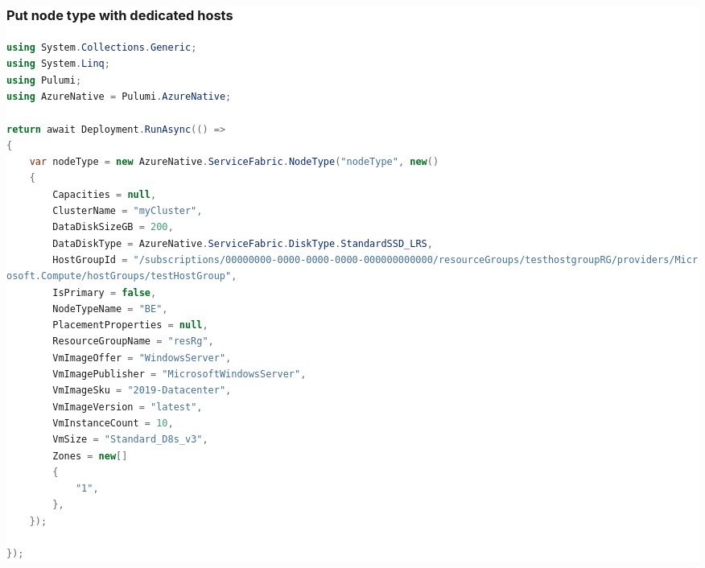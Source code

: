 
</pulumi-choosable>
</div>




### Put node type with dedicated hosts


<div>
<pulumi-choosable type="language" values="csharp">

```csharp
using System.Collections.Generic;
using System.Linq;
using Pulumi;
using AzureNative = Pulumi.AzureNative;

return await Deployment.RunAsync(() => 
{
    var nodeType = new AzureNative.ServiceFabric.NodeType("nodeType", new()
    {
        Capacities = null,
        ClusterName = "myCluster",
        DataDiskSizeGB = 200,
        DataDiskType = AzureNative.ServiceFabric.DiskType.StandardSSD_LRS,
        HostGroupId = "/subscriptions/00000000-0000-0000-0000-000000000000/resourceGroups/testhostgroupRG/providers/Microsoft.Compute/hostGroups/testHostGroup",
        IsPrimary = false,
        NodeTypeName = "BE",
        PlacementProperties = null,
        ResourceGroupName = "resRg",
        VmImageOffer = "WindowsServer",
        VmImagePublisher = "MicrosoftWindowsServer",
        VmImageSku = "2019-Datacenter",
        VmImageVersion = "latest",
        VmInstanceCount = 10,
        VmSize = "Standard_D8s_v3",
        Zones = new[]
        {
            "1",
        },
    });

});


```


</pulumi-choosable>
</div>


<div>
<pulumi-choosable type="language" values="go">
